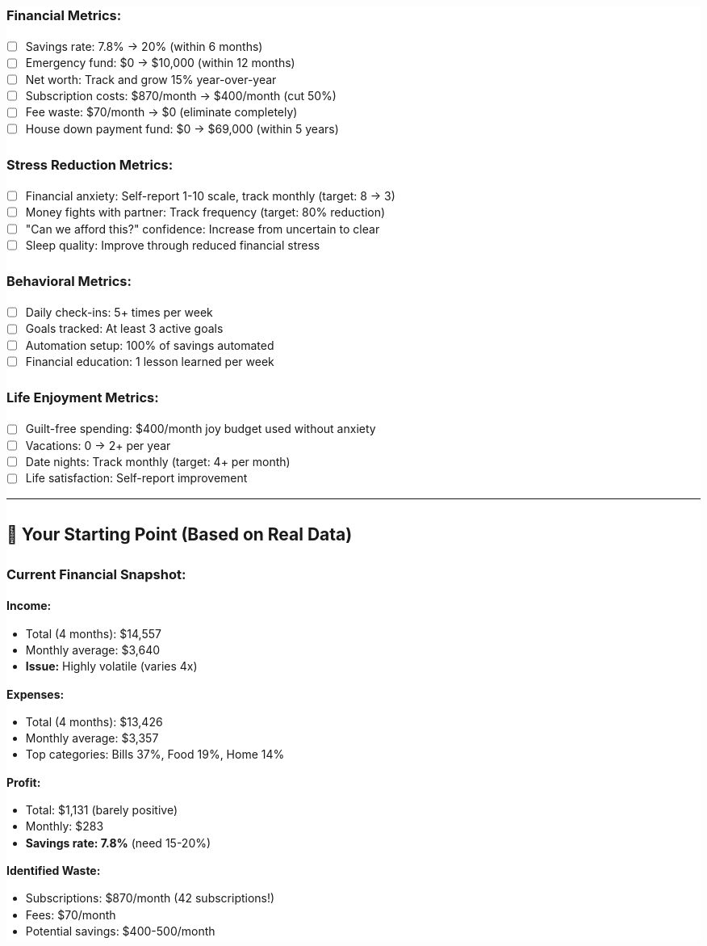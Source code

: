 ### **Financial Metrics:**
- [ ] Savings rate: 7.8% → 20% (within 6 months)
- [ ] Emergency fund: $0 → $10,000 (within 12 months)
- [ ] Net worth: Track and grow 15% year-over-year
- [ ] Subscription costs: $870/month → $400/month (cut 50%)
- [ ] Fee waste: $70/month → $0 (eliminate completely)
- [ ] House down payment fund: $0 → $69,000 (within 5 years)

### **Stress Reduction Metrics:**
- [ ] Financial anxiety: Self-report 1-10 scale, track monthly (target: 8 → 3)
- [ ] Money fights with partner: Track frequency (target: 80% reduction)
- [ ] "Can we afford this?" confidence: Increase from uncertain to clear
- [ ] Sleep quality: Improve through reduced financial stress

### **Behavioral Metrics:**
- [ ] Daily check-ins: 5+ times per week
- [ ] Goals tracked: At least 3 active goals
- [ ] Automation setup: 100% of savings automated
- [ ] Financial education: 1 lesson learned per week

### **Life Enjoyment Metrics:**
- [ ] Guilt-free spending: $400/month joy budget used without anxiety
- [ ] Vacations: 0 → 2+ per year
- [ ] Date nights: Track monthly (target: 4+ per month)
- [ ] Life satisfaction: Self-report improvement

---

## 🎯 Your Starting Point (Based on Real Data)

### **Current Financial Snapshot:**

**Income:**
- Total (4 months): $14,557
- Monthly average: $3,640
- **Issue:** Highly volatile (varies 4x)

**Expenses:**
- Total (4 months): $13,426
- Monthly average: $3,357
- Top categories: Bills 37%, Food 19%, Home 14%

**Profit:**
- Total: $1,131 (barely positive)
- Monthly: $283
- **Savings rate: 7.8%** (need 15-20%)

**Identified Waste:**
- Subscriptions: $870/month (42 subscriptions!)
- Fees: $70/month
- Potential savings: $400-500/month
